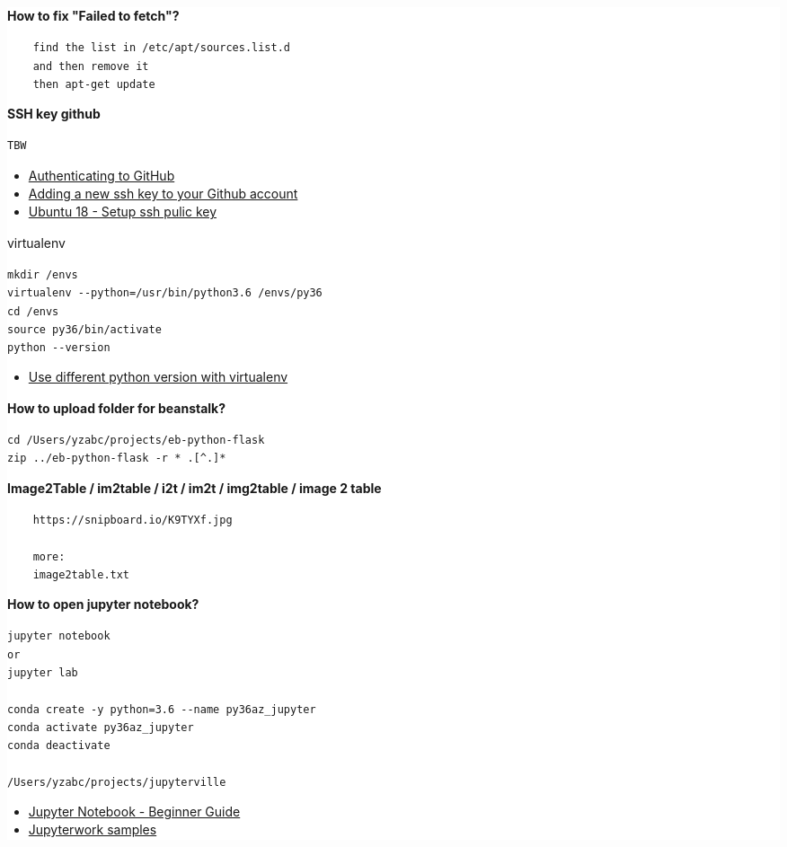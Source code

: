 

**How to fix "Failed to fetch"?**
```
    find the list in /etc/apt/sources.list.d
    and then remove it
    then apt-get update
```



**SSH key github**
```
TBW
```
* [Authenticating to GitHub](https://help.github.com/en/enterprise/2.17/user/authenticating-to-github/)
* [Adding a new ssh key to your Github account](https://help.github.com/en/enterprise/2.17/user/authenticating-to-github/adding-a-new-ssh-key-to-your-github-account)
* [Ubuntu 18 - Setup ssh pulic key](https://www.cyberciti.biz/faq/ubuntu-18-04-setup-ssh-public-key-authentication/)



virtualenv
```
mkdir /envs
virtualenv --python=/usr/bin/python3.6 /envs/py36
cd /envs
source py36/bin/activate   
python --version
```
* [Use different python version with virtualenv](https://stackoverflow.com/questions/1534210/use-different-python-version-with-virtualenv)



**How to upload folder for beanstalk?**
```
cd /Users/yzabc/projects/eb-python-flask
zip ../eb-python-flask -r * .[^.]*
```





**Image2Table / im2table / i2t / im2t / img2table / image 2 table**
```
    https://snipboard.io/K9TYXf.jpg

    more:
    image2table.txt
```





**How to open jupyter notebook?**
```
jupyter notebook
or
jupyter lab
    
conda create -y python=3.6 --name py36az_jupyter
conda activate py36az_jupyter
conda deactivate

/Users/yzabc/projects/jupyterville
```
* [Jupyter Notebook - Beginner Guide](https://jupyter-notebook-beginner-guide.readthedocs.io/en/latest/execute.html)
* [Jupyterwork samples](https://github.com/rajasgs/jupyterville)